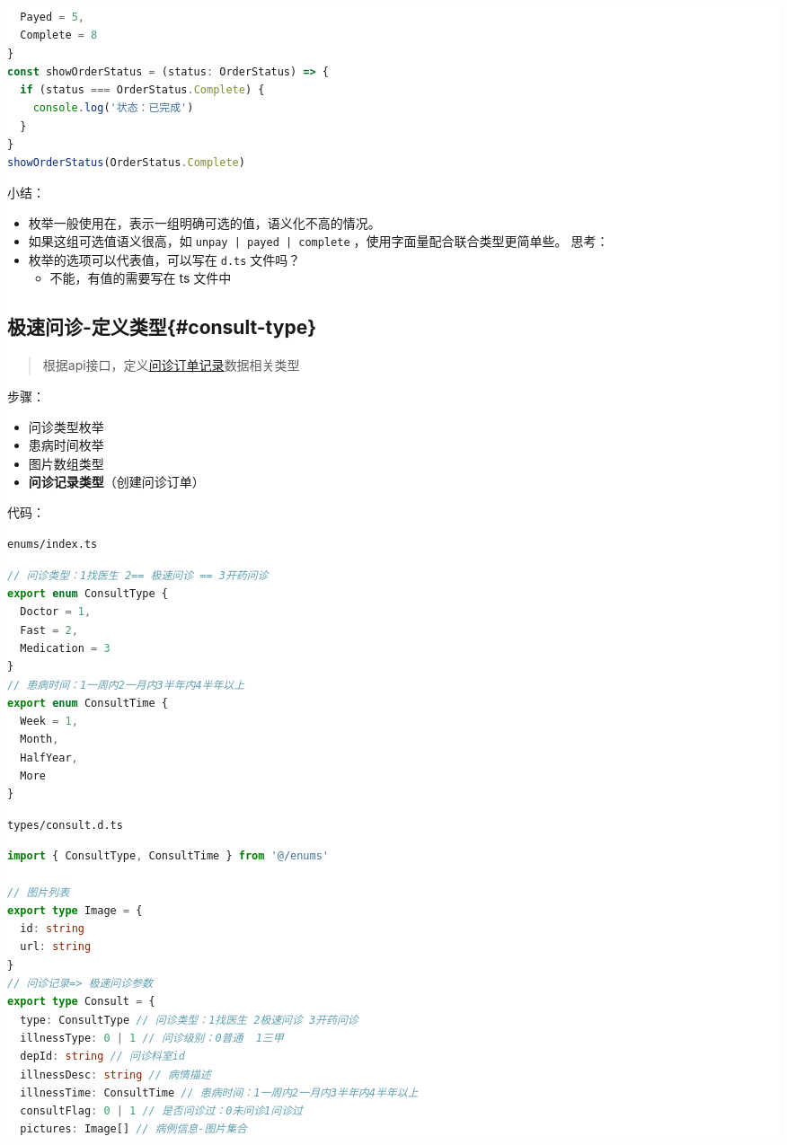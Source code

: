 ```ts
  Payed = 5,
  Complete = 8
}
const showOrderStatus = (status: OrderStatus) => {
  if (status === OrderStatus.Complete) {
    console.log('状态：已完成')
  }
}
showOrderStatus(OrderStatus.Complete)
```

小结：
- 枚举一般使用在，表示一组明确可选的值，语义化不高的情况。
- 如果这组可选值语义很高，如 ` unpay | payed | complete ` ，使用字面量配合联合类型更简单些。
思考：
- 枚举的选项可以代表值，可以写在 `d.ts` 文件吗？
  - 不能，有值的需要写在 ts 文件中


## 极速问诊-定义类型{#consult-type}
> 根据api接口，定义[问诊订单记录](https://www.apifox.cn/apidoc/shared-16a58bff-e4db-465c-9c8b-859c839318ac/api-34951419)数据相关类型

步骤：
- 问诊类型枚举
- 患病时间枚举
- 图片数组类型
- **问诊记录类型**（创建问诊订单）

代码：

`enums/index.ts`
```ts
// 问诊类型：1找医生 2== 极速问诊 == 3开药问诊
export enum ConsultType {
  Doctor = 1,
  Fast = 2,
  Medication = 3
}
// 患病时间：1一周内2一月内3半年内4半年以上
export enum ConsultTime {
  Week = 1,
  Month,
  HalfYear,
  More
}
```

`types/consult.d.ts`
```ts
import { ConsultType, ConsultTime } from '@/enums'

// 图片列表
export type Image = {
  id: string
  url: string
}
// 问诊记录=> 极速问诊参数
export type Consult = {
  type: ConsultType // 问诊类型：1找医生 2极速问诊 3开药问诊
  illnessType: 0 | 1 // 问诊级别：0普通  1三甲
  depId: string // 问诊科室id
  illnessDesc: string // 病情描述
  illnessTime: ConsultTime // 患病时间：1一周内2一月内3半年内4半年以上
  consultFlag: 0 | 1 // 是否问诊过：0未问诊1问诊过
  pictures: Image[] // 病例信息-图片集合
```